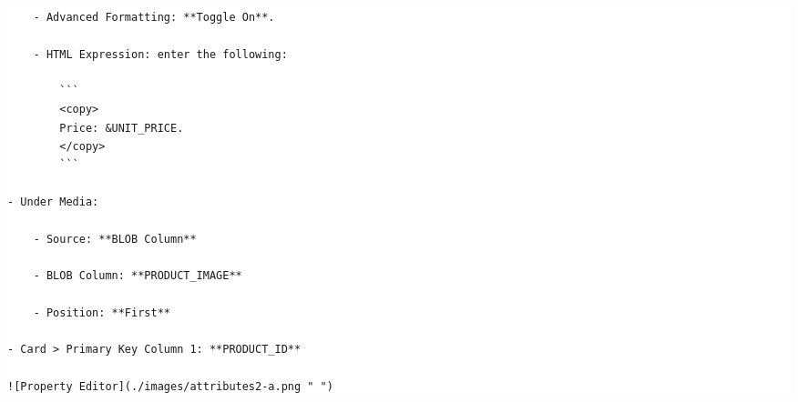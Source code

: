         - Advanced Formatting: **Toggle On**.

        - HTML Expression: enter the following:

            ```
            <copy>
            Price: &UNIT_PRICE.
            </copy>
            ```

    - Under Media:

        - Source: **BLOB Column**

        - BLOB Column: **PRODUCT_IMAGE**

        - Position: **First**

    - Card > Primary Key Column 1: **PRODUCT_ID**

    ![Property Editor](./images/attributes2-a.png " ")
